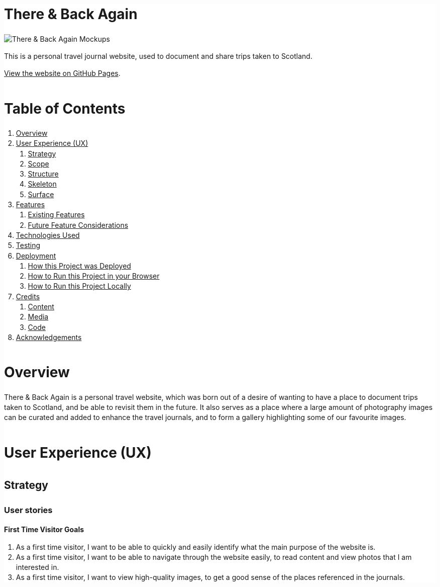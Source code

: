 # There & Back Again

![There & Back Again Mockups](https://jordancrouch.github.io/there-and-back-again/assets/mockups/there-and-back-again-responsive-mockups.jpg)

This is a personal travel journal website, used to document and share trips taken to Scotland.

[View the website on GitHub Pages](https://jordancrouch.github.io/there-and-back-again/index.html).

# Table of Contents

1.  [Overview](#overview)
2.  [User Experience (UX)](#user-experience-ux)
    1.  [Strategy](#strategy)
    2.  [Scope](#scope)
    3.  [Structure](#structure)
    4.  [Skeleton](#skeleton)
    5.  [Surface](#surface)
3.  [Features](#features)
    1.  [Existing Features](#existing-features)
    2.  [Future Feature Considerations](#future-feature-considerations)
4.  [Technologies Used](#technologies-used)
5.  [Testing](#testing)
6.  [Deployment](#deployment)
    1.  [How this Project was Deployed](#how-this-project-was-deployed)
    2.  [How to Run this Project in your Browser](#how-to-run-this-project-in-your-browser)
    3.  [How to Run this Project Locally](#how-to-run-this-project-locally)
7.  [Credits](#credits)
    1.  [Content](#content)
    2.  [Media](#media)
    3.  [Code](#code)
8.  [Acknowledgements](#acknowledgements)

# Overview

There & Back Again is a personal travel website, which was born out of a desire of wanting to have a place to document trips taken to Scotland, and be able to revisit them in the future. It also serves as a place where a large amount of photography images can be curated and added to enhance the travel journals, and to form a gallery highlighting some of our favourite images.

# User Experience (UX)

## Strategy

### User stories

**First Time Visitor Goals**

1.  As a first time visitor, I want to be able to quickly and easily identify what the main purpose of the website is.
2.  As a first time visitor, I want to be able to navigate through the website easily, to read content and view photos that I am interested in.
3.  As a first time visitor, I want to view high-quality images, to get a good sense of the places referenced in the journals.
